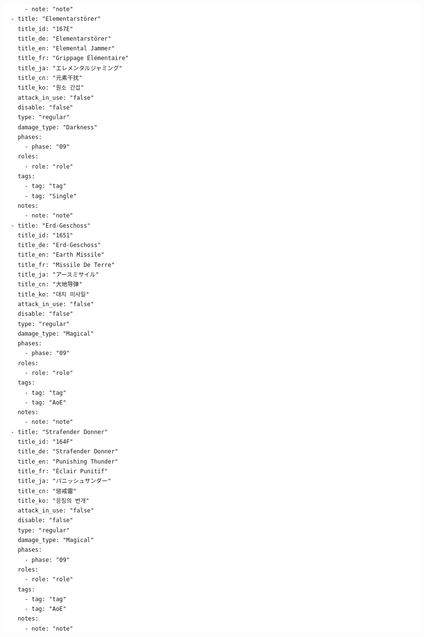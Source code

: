           - note: "note"
      - title: "Elementarstörer"
        title_id: "167E"
        title_de: "Elementarstörer"
        title_en: "Elemental Jammer"
        title_fr: "Grippage Élémentaire"
        title_ja: "エレメンタルジャミング"
        title_cn: "元素干扰"
        title_ko: "원소 간섭"
        attack_in_use: "false"
        disable: "false"
        type: "regular"
        damage_type: "Darkness"
        phases:
          - phase: "09"
        roles:
          - role: "role"
        tags:
          - tag: "tag"
          - tag: "Single"
        notes:
          - note: "note"
      - title: "Erd-Geschoss"
        title_id: "1651"
        title_de: "Erd-Geschoss"
        title_en: "Earth Missile"
        title_fr: "Missile De Terre"
        title_ja: "アースミサイル"
        title_cn: "大地导弹"
        title_ko: "대지 미사일"
        attack_in_use: "false"
        disable: "false"
        type: "regular"
        damage_type: "Magical"
        phases:
          - phase: "09"
        roles:
          - role: "role"
        tags:
          - tag: "tag"
          - tag: "AoE"
        notes:
          - note: "note"
      - title: "Strafender Donner"
        title_id: "164F"
        title_de: "Strafender Donner"
        title_en: "Punishing Thunder"
        title_fr: "Éclair Punitif"
        title_ja: "パニッシュサンダー"
        title_cn: "惩戒雷"
        title_ko: "응징의 번개"
        attack_in_use: "false"
        disable: "false"
        type: "regular"
        damage_type: "Magical"
        phases:
          - phase: "09"
        roles:
          - role: "role"
        tags:
          - tag: "tag"
          - tag: "AoE"
        notes:
          - note: "note"